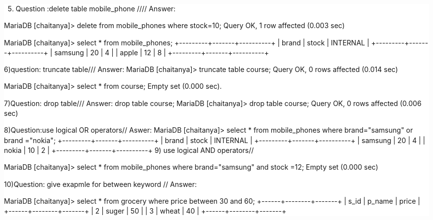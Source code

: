 5) Question :delete table mobile_phone //// 
Answer: 

MariaDB [chaitanya]> delete from mobile_phones where stock=10;
Query OK, 1 row affected (0.003 sec)

MariaDB [chaitanya]> select * from mobile_phones;
+---------+-------+----------+
| brand   | stock | INTERNAL |
+---------+-------+----------+
| samsung |    20 | 4        |
| apple   |    12 | 8        |
+---------+-------+----------+

6)question:  truncate table///
Answer:
MariaDB [chaitanya]> truncate table course;
Query OK, 0 rows affected (0.014 sec)

MariaDB [chaitanya]> select * from course;
Empty set (0.000 sec).

7)Question: drop table///
Answer: 
drop table course;
MariaDB [chaitanya]> drop table course;
Query OK, 0 rows affected (0.006 sec)


8)Question:use logical OR operators//
Aswer:
MariaDB [chaitanya]> select * from mobile_phones where brand="samsung" or brand ="nokia";
+---------+-------+----------+
| brand   | stock | INTERNAL |
+---------+-------+----------+
| samsung |    20 | 4        |
| nokia   |    10 | 2        |
+---------+-------+----------+
9) use logical AND operators//
 
MariaDB [chaitanya]> select * from mobile_phones where brand="samsung" and stock =12;
Empty set (0.000 sec)

10)Question: give exapmle for  between keyword //
Answer:

MariaDB [chaitanya]> select * from grocery where price between 30 and 60;
+------+--------+-------+
| s_id | p_name | price |
+------+--------+-------+
|    2 | suger  |    50 |
|    3 | wheat  |    40 |
+------+--------+-------+
